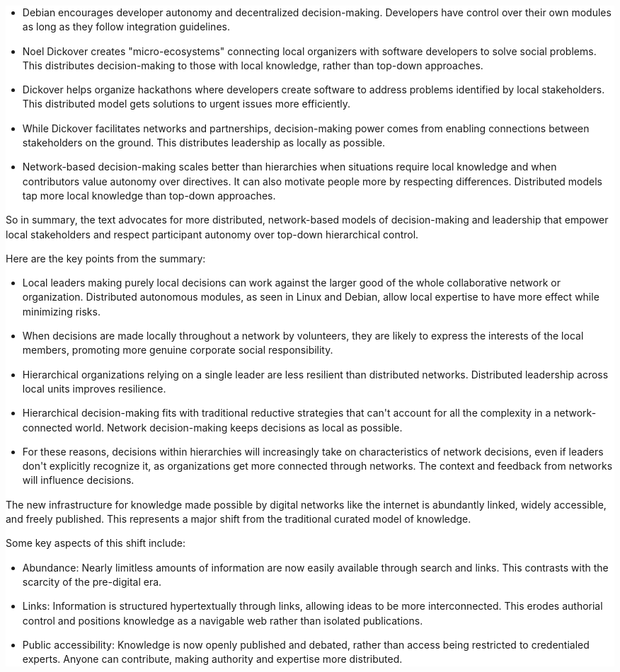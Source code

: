 
- Debian encourages developer autonomy and decentralized decision-making. Developers have control over their own modules as long as they follow integration guidelines. 

- Noel Dickover creates "micro-ecosystems" connecting local organizers with software developers to solve social problems. This distributes decision-making to those with local knowledge, rather than top-down approaches. 

- Dickover helps organize hackathons where developers create software to address problems identified by local stakeholders. This distributed model gets solutions to urgent issues more efficiently.

- While Dickover facilitates networks and partnerships, decision-making power comes from enabling connections between stakeholders on the ground. This distributes leadership as locally as possible.

- Network-based decision-making scales better than hierarchies when situations require local knowledge and when contributors value autonomy over directives. It can also motivate people more by respecting differences. Distributed models tap more local knowledge than top-down approaches.

So in summary, the text advocates for more distributed, network-based models of decision-making and leadership that empower local stakeholders and respect participant autonomy over top-down hierarchical control.

 Here are the key points from the summary:

- Local leaders making purely local decisions can work against the larger good of the whole collaborative network or organization. Distributed autonomous modules, as seen in Linux and Debian, allow local expertise to have more effect while minimizing risks. 

- When decisions are made locally throughout a network by volunteers, they are likely to express the interests of the local members, promoting more genuine corporate social responsibility. 

- Hierarchical organizations relying on a single leader are less resilient than distributed networks. Distributed leadership across local units improves resilience. 

- Hierarchical decision-making fits with traditional reductive strategies that can't account for all the complexity in a network-connected world. Network decision-making keeps decisions as local as possible.

- For these reasons, decisions within hierarchies will increasingly take on characteristics of network decisions, even if leaders don't explicitly recognize it, as organizations get more connected through networks. The context and feedback from networks will influence decisions.

 

The new infrastructure for knowledge made possible by digital networks like the internet is abundantly linked, widely accessible, and freely published. This represents a major shift from the traditional curated model of knowledge. 

Some key aspects of this shift include:

- Abundance: Nearly limitless amounts of information are now easily available through search and links. This contrasts with the scarcity of the pre-digital era. 

- Links: Information is structured hypertextually through links, allowing ideas to be more interconnected. This erodes authorial control and positions knowledge as a navigable web rather than isolated publications. 

- Public accessibility: Knowledge is now openly published and debated, rather than access being restricted to credentialed experts. Anyone can contribute, making authority and expertise more distributed. 

